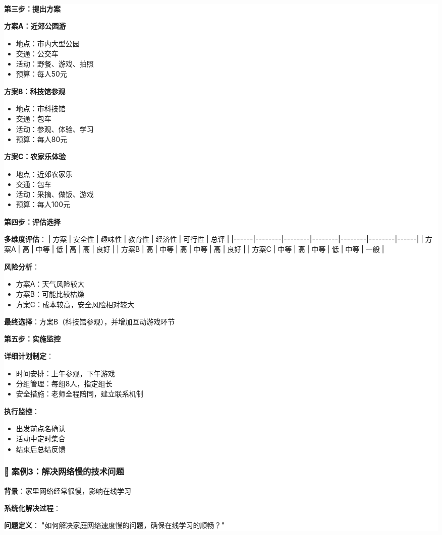 **第三步：提出方案**

**方案A：近郊公园游**
- 地点：市内大型公园
- 交通：公交车
- 活动：野餐、游戏、拍照
- 预算：每人50元

**方案B：科技馆参观**
- 地点：市科技馆
- 交通：包车
- 活动：参观、体验、学习
- 预算：每人80元

**方案C：农家乐体验**
- 地点：近郊农家乐
- 交通：包车
- 活动：采摘、做饭、游戏
- 预算：每人100元

**第四步：评估选择**

**多维度评估**：
| 方案 | 安全性 | 趣味性 | 教育性 | 经济性 | 可行性 | 总评 |
|------|--------|--------|--------|--------|--------|------|
| 方案A | 高 | 中等 | 低 | 高 | 高 | 良好 |
| 方案B | 高 | 中等 | 高 | 中等 | 高 | 良好 |
| 方案C | 中等 | 高 | 中等 | 低 | 中等 | 一般 |

**风险分析**：
- 方案A：天气风险较大
- 方案B：可能比较枯燥
- 方案C：成本较高，安全风险相对较大

**最终选择**：方案B（科技馆参观），并增加互动游戏环节

**第五步：实施监控**

**详细计划制定**：
- 时间安排：上午参观，下午游戏
- 分组管理：每组8人，指定组长
- 安全措施：老师全程陪同，建立联系机制

**执行监控**：
- 出发前点名确认
- 活动中定时集合
- 结束后总结反馈

### 🌱 案例3：解决网络慢的技术问题

**背景**：家里网络经常很慢，影响在线学习

**系统化解决过程**：

**问题定义**：
"如何解决家庭网络速度慢的问题，确保在线学习的顺畅？"
